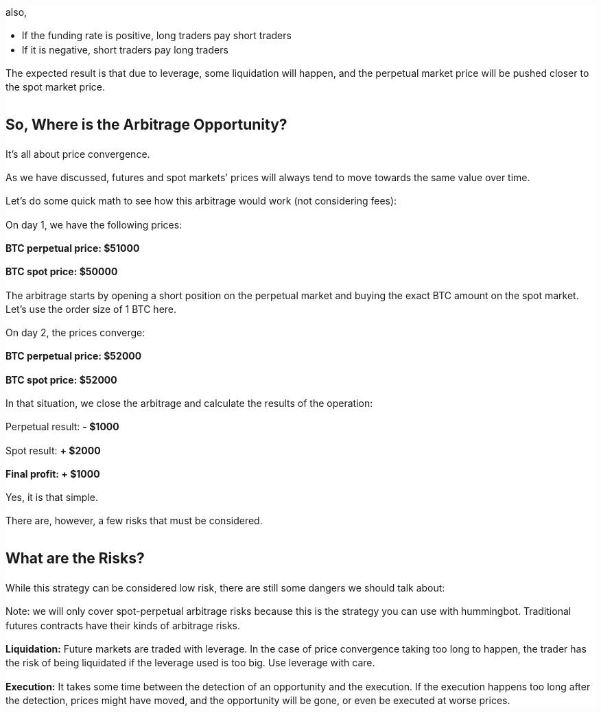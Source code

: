 also,

*   If the funding rate is positive, long traders pay short traders
*   If it is negative, short traders pay long traders

The expected result is that due to leverage, some liquidation will happen, and the perpetual market price will be pushed closer to the spot market price.


## So, Where is the Arbitrage Opportunity?

It’s all about price convergence.

As we have discussed, futures and spot markets’ prices will always tend to move towards the same value over time.

Let’s do some quick math to see how this arbitrage would work (not considering fees):

On day 1, we have the following prices:

**BTC perpetual price: $51000**

**BTC spot price: $50000**

The arbitrage starts by opening a short position on the perpetual market and buying the exact BTC amount on the spot market. Let’s use the order size of 1 BTC here.

On day 2, the prices converge:

**BTC perpetual price: $52000**

**BTC spot price: $52000**

In that situation, we close the arbitrage and calculate the results of the operation:

Perpetual result: **- $1000**

Spot result: **+ $2000**

**Final profit: + $1000**

Yes, it is that simple.

There are, however, a few risks that must be considered.


## What are the Risks?

While this strategy can be considered low risk, there are still some dangers we should talk about:

Note: we will only cover spot-perpetual arbitrage risks because this is the strategy you can use with hummingbot. Traditional futures contracts have their kinds of arbitrage risks. 

**Liquidation:** Future markets are traded with leverage. In the case of price convergence taking too long to happen, the trader has the risk of being liquidated if the leverage used is too big. Use leverage with care.

**Execution:** It takes some time between the detection of an opportunity and the execution. If the execution happens too long after the detection, prices might have moved, and the opportunity will be gone, or even be executed at worse prices.

